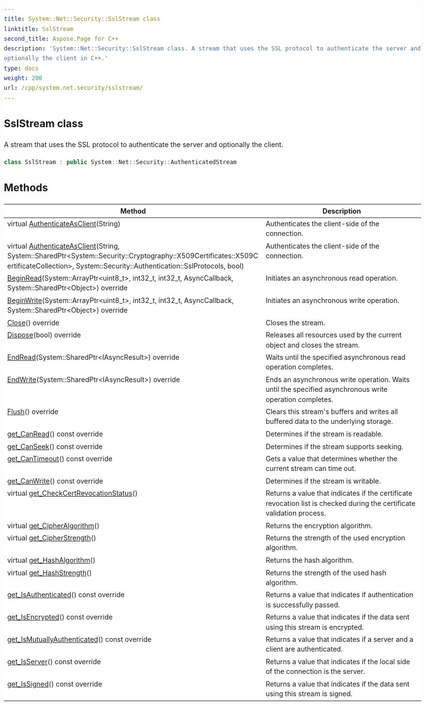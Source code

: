 ```yaml
---
title: System::Net::Security::SslStream class
linktitle: SslStream
second_title: Aspose.Page for C++
description: 'System::Net::Security::SslStream class. A stream that uses the SSL protocol to authenticate the server and optionally the client in C++.'
type: docs
weight: 200
url: /cpp/system.net.security/sslstream/
---
```

## SslStream class


A stream that uses the SSL protocol to authenticate the server and optionally the client.

```cpp
class SslStream : public System::Net::Security::AuthenticatedStream
```

## Methods

| Method | Description |
| --- | --- |
| virtual [AuthenticateAsClient](./authenticateasclient/)(String) | Authenticates the client-side of the connection. |
| virtual [AuthenticateAsClient](./authenticateasclient/)(String, System::SharedPtr\<System::Security::Cryptography::X509Certificates::X509CertificateCollection\>, System::Security::Authentication::SslProtocols, bool) | Authenticates the client-side of the connection. |
| [BeginRead](./beginread/)(System::ArrayPtr\<uint8_t\>, int32_t, int32_t, AsyncCallback, System::SharedPtr\<Object\>) override | Initiates an asynchronous read operation. |
| [BeginWrite](./beginwrite/)(System::ArrayPtr\<uint8_t\>, int32_t, int32_t, AsyncCallback, System::SharedPtr\<Object\>) override | Initiates an asynchronous write operation. |
| [Close](./close/)() override | Closes the stream. |
| [Dispose](./dispose/)(bool) override | Releases all resources used by the current object and closes the stream. |
| [EndRead](./endread/)(System::SharedPtr\<IAsyncResult\>) override | Waits until the specified asynchronous read operation completes. |
| [EndWrite](./endwrite/)(System::SharedPtr\<IAsyncResult\>) override | Ends an asynchronous write operation. Waits until the specified asynchronous write operation completes. |
| [Flush](./flush/)() override | Clears this stream's buffers and writes all buffered data to the underlying storage. |
| [get_CanRead](./get_canread/)() const override | Determines if the stream is readable. |
| [get_CanSeek](./get_canseek/)() const override | Determines if the stream supports seeking. |
| [get_CanTimeout](./get_cantimeout/)() const override | Gets a value that determines whether the current stream can time out. |
| [get_CanWrite](./get_canwrite/)() const override | Determines if the stream is writable. |
| virtual [get_CheckCertRevocationStatus](./get_checkcertrevocationstatus/)() | Returns a value that indicates if the certificate revocation list is checked during the certificate validation process. |
| virtual [get_CipherAlgorithm](./get_cipheralgorithm/)() | Returns the encryption algorithm. |
| virtual [get_CipherStrength](./get_cipherstrength/)() | Returns the strength of the used encryption algorithm. |
| virtual [get_HashAlgorithm](./get_hashalgorithm/)() | Returns the hash algorithm. |
| virtual [get_HashStrength](./get_hashstrength/)() | Returns the strength of the used hash algorithm. |
| [get_IsAuthenticated](./get_isauthenticated/)() const override | Returns a value that indicates if authentication is successfully passed. |
| [get_IsEncrypted](./get_isencrypted/)() const override | Returns a value that indicates if the data sent using this stream is encrypted. |
| [get_IsMutuallyAuthenticated](./get_ismutuallyauthenticated/)() const override | Returns a value that indicates if a server and a client are authenticated. |
| [get_IsServer](./get_isserver/)() const override | Returns a value that indicates if the local side of the connection is the server. |
| [get_IsSigned](./get_issigned/)() const override | Returns a value that indicates if the data sent using this stream is signed. |